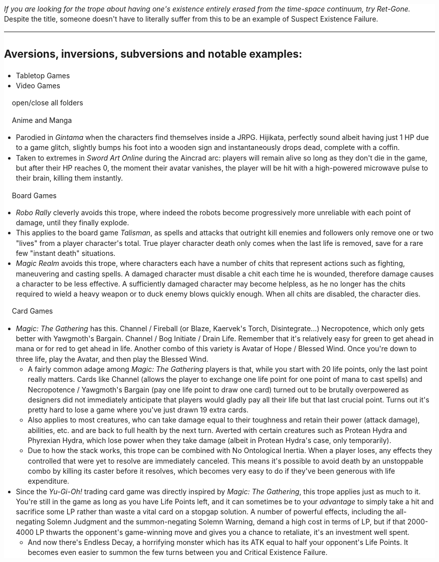_If you are looking for the trope about having one's existence entirely erased from the time-space continuum, try Ret-Gone._ Despite the title, someone doesn't have to literally suffer from this to be an example of Suspect Existence Failure.

___

## Aversions, inversions, subversions and notable examples:

-   Tabletop Games
-   Video Games

    open/close all folders 

    Anime and Manga 

-   Parodied in _Gintama_ when the characters find themselves inside a JRPG. Hijikata, perfectly sound albeit having just 1 HP due to a game glitch, slightly bumps his foot into a wooden sign and instantaneously drops dead, complete with a coffin.
-   Taken to extremes in _Sword Art Online_ during the Aincrad arc: players will remain alive so long as they don't die in the game, but after their HP reaches 0, the moment their avatar vanishes, the player will be hit with a high-powered microwave pulse to their brain, killing them instantly.

    Board Games 

-   _Robo Rally_ cleverly avoids this trope, where indeed the robots become progressively more unreliable with each point of damage, until they finally explode.
-   This applies to the board game _Talisman_, as spells and attacks that outright kill enemies and followers only remove one or two "lives" from a player character's total. True player character death only comes when the last life is removed, save for a rare few "instant death" situations.
-   _Magic Realm_ avoids this trope, where characters each have a number of chits that represent actions such as fighting, maneuvering and casting spells. A damaged character must disable a chit each time he is wounded, therefore damage causes a character to be less effective. A sufficiently damaged character may become helpless, as he no longer has the chits required to wield a heavy weapon or to duck enemy blows quickly enough. When all chits are disabled, the character dies.

    Card Games 

-   _Magic: The Gathering_ has this. Channel / Fireball (or Blaze, Kaervek's Torch, Disintegrate...) Necropotence, which only gets better with Yawgmoth's Bargain. Channel / Bog Initiate / Drain Life. Remember that it's relatively easy for green to get ahead in mana or for red to get ahead in life. Another combo of this variety is Avatar of Hope / Blessed Wind. Once you're down to three life, play the Avatar, and then play the Blessed Wind.
    -   A fairly common adage among _Magic: The Gathering_ players is that, while you start with 20 life points, only the last point really matters. Cards like Channel (allows the player to exchange one life point for one point of mana to cast spells) and Necropotence / Yawgmoth's Bargain (pay one life point to draw one card) turned out to be brutally overpowered as designers did not immediately anticipate that players would gladly pay all their life but that last crucial point. Turns out it's pretty hard to lose a game where you've just drawn 19 extra cards.
    -   Also applies to most creatures, who can take damage equal to their toughness and retain their power (attack damage), abilities, etc. and are back to full health by the next turn. Averted with certain creatures such as Protean Hydra and Phyrexian Hydra, which lose power when they take damage (albeit in Protean Hydra's case, only temporarily).
    -   Due to how the stack works, this trope can be combined with No Ontological Inertia. When a player loses, any effects they controlled that were yet to resolve are immediately canceled. This means it's possible to avoid death by an unstoppable combo by killing its caster before it resolves, which becomes very easy to do if they've been generous with life expenditure.
-   Since the _Yu-Gi-Oh!_ trading card game was directly inspired by _Magic: The Gathering_, this trope applies just as much to it. You're still in the game as long as you have Life Points left, and it can sometimes be to your _advantage_ to simply take a hit and sacrifice some LP rather than waste a vital card on a stopgap solution. A number of powerful effects, including the all-negating Solemn Judgment and the summon-negating Solemn Warning, demand a high cost in terms of LP, but if that 2000-4000 LP thwarts the opponent's game-winning move and gives you a chance to retaliate, it's an investment well spent.
    -   And now there's Endless Decay, a horrifying monster which has its ATK equal to half your opponent's Life Points. It becomes even easier to summon the few turns between you and Critical Existence Failure.